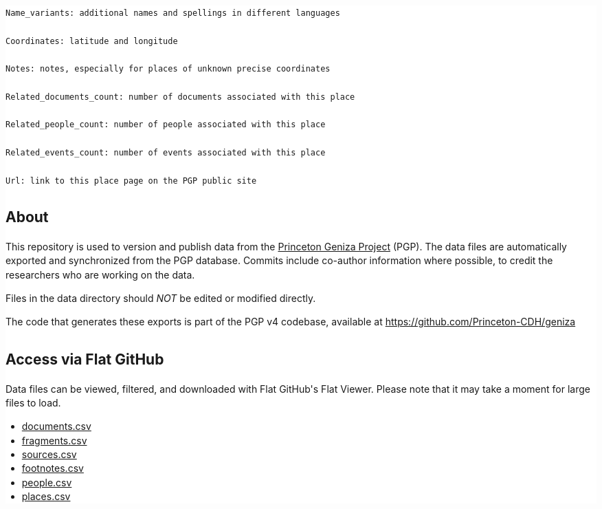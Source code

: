 	Name_variants: additional names and spellings in different languages	
	
	Coordinates: latitude and longitude
	
	Notes: notes, especially for places of unknown precise coordinates	
	
	Related_documents_count: number of documents associated with this place	
	
	Related_people_count: number of people associated with this place	
	
	Related_events_count: number of events associated with this place
	
	Url: link to this place page on the PGP public site

## About

This repository is used to version and publish data from the [Princeton Geniza Project](https://geniza.princeton.edu/) (PGP). The data files are automatically exported and synchronized from the PGP database. Commits include co-author information where possible, to credit the researchers who are working on the data.

Files in the data directory should _NOT_ be edited or modified directly.

The code that generates these exports is part of the PGP v4 codebase, available at https://github.com/Princeton-CDH/geniza 

## Access via Flat GitHub

Data files can be viewed, filtered, and downloaded with Flat GitHub's Flat Viewer. Please note that it may take a moment for large files to load.

- [documents.csv](https://flatgithub.com/princetongenizalab/pgp-metadata?filename=data/documents.csv)
- [fragments.csv](https://flatgithub.com/princetongenizalab/pgp-metadata?filename=data/fragments.csv)
- [sources.csv](https://flatgithub.com/princetongenizalab/pgp-metadata?filename=data/sources.csv)
- [footnotes.csv](https://flatgithub.com/princetongenizalab/pgp-metadata?filename=data/footnotes.csv)
- [people.csv](https://flatgithub.com/princetongenizalab/pgp-metadata?filename=data/people.csv)
- [places.csv](https://flatgithub.com/princetongenizalab/pgp-metadata?filename=data/places.csv)
